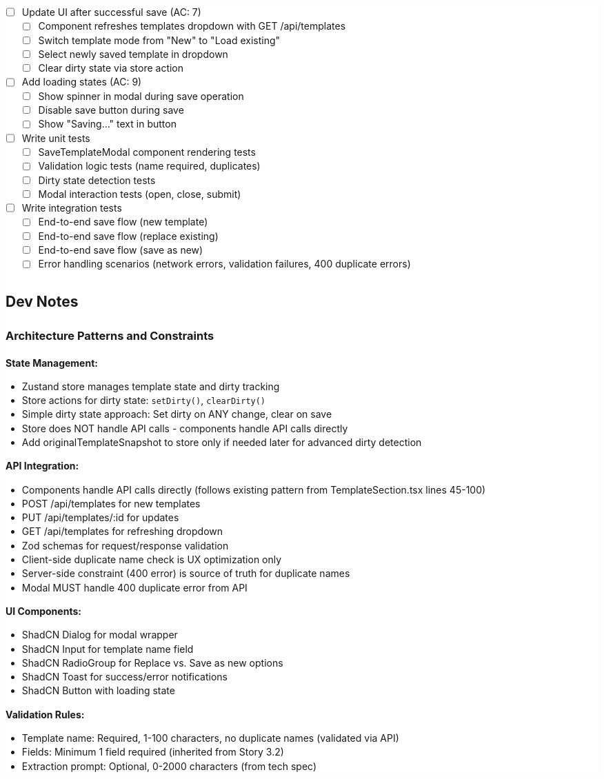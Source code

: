 - [ ] Update UI after successful save (AC: 7)
  - [ ] Component refreshes templates dropdown with GET /api/templates
  - [ ] Switch template mode from "New" to "Load existing"
  - [ ] Select newly saved template in dropdown
  - [ ] Clear dirty state via store action

- [ ] Add loading states (AC: 9)
  - [ ] Show spinner in modal during save operation
  - [ ] Disable save button during save
  - [ ] Show "Saving..." text in button

- [ ] Write unit tests
  - [ ] SaveTemplateModal component rendering tests
  - [ ] Validation logic tests (name required, duplicates)
  - [ ] Dirty state detection tests
  - [ ] Modal interaction tests (open, close, submit)

- [ ] Write integration tests
  - [ ] End-to-end save flow (new template)
  - [ ] End-to-end save flow (replace existing)
  - [ ] End-to-end save flow (save as new)
  - [ ] Error handling scenarios (network errors, validation failures, 400 duplicate errors)

## Dev Notes

### Architecture Patterns and Constraints

**State Management:**
- Zustand store manages template state and dirty tracking
- Store actions for dirty state: `setDirty()`, `clearDirty()`
- Simple dirty state approach: Set dirty on ANY change, clear on save
- Store does NOT handle API calls - components handle API calls directly
- Add originalTemplateSnapshot to store only if needed later for advanced dirty detection

**API Integration:**
- Components handle API calls directly (follows existing pattern from TemplateSection.tsx lines 45-100)
- POST /api/templates for new templates
- PUT /api/templates/:id for updates
- GET /api/templates for refreshing dropdown
- Zod schemas for request/response validation
- Client-side duplicate name check is UX optimization only
- Server-side constraint (400 error) is source of truth for duplicate names
- Modal MUST handle 400 duplicate error from API

**UI Components:**
- ShadCN Dialog for modal wrapper
- ShadCN Input for template name field
- ShadCN RadioGroup for Replace vs. Save as new options
- ShadCN Toast for success/error notifications
- ShadCN Button with loading state

**Validation Rules:**
- Template name: Required, 1-100 characters, no duplicate names (validated via API)
- Fields: Minimum 1 field required (inherited from Story 3.2)
- Extraction prompt: Optional, 0-2000 characters (from tech spec)
